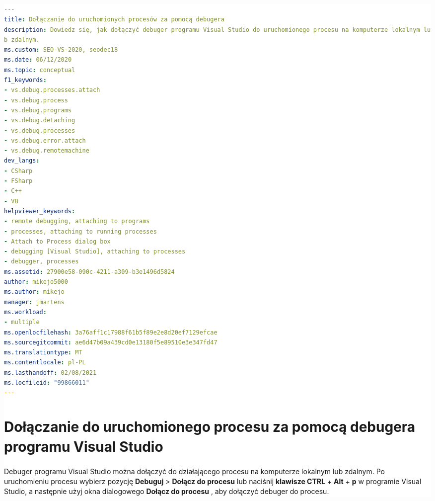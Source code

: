 ```yaml
---
title: Dołączanie do uruchomionych procesów za pomocą debugera
description: Dowiedz się, jak dołączyć debuger programu Visual Studio do uruchomionego procesu na komputerze lokalnym lub zdalnym.
ms.custom: SEO-VS-2020, seodec18
ms.date: 06/12/2020
ms.topic: conceptual
f1_keywords:
- vs.debug.processes.attach
- vs.debug.process
- vs.debug.programs
- vs.debug.detaching
- vs.debug.processes
- vs.debug.error.attach
- vs.debug.remotemachine
dev_langs:
- CSharp
- FSharp
- C++
- VB
helpviewer_keywords:
- remote debugging, attaching to programs
- processes, attaching to running processes
- Attach to Process dialog box
- debugging [Visual Studio], attaching to processes
- debugger, processes
ms.assetid: 27900e58-090c-4211-a309-b3e1496d5824
author: mikejo5000
ms.author: mikejo
manager: jmartens
ms.workload:
- multiple
ms.openlocfilehash: 3a76aff1c17988f61b5f89e2e8d20ef7129efcae
ms.sourcegitcommit: ae6d47b09a439cd0e13180f5e89510e3e347fd47
ms.translationtype: MT
ms.contentlocale: pl-PL
ms.lasthandoff: 02/08/2021
ms.locfileid: "99866011"
---
```

# <a name="attach-to-running-processes-with-the-visual-studio-debugger"></a>Dołączanie do uruchomionego procesu za pomocą debugera programu Visual Studio

Debuger programu Visual Studio można dołączyć do działającego procesu na komputerze lokalnym lub zdalnym. Po uruchomieniu procesu wybierz pozycję **Debuguj**  >  **Dołącz do procesu** lub naciśnij **klawisze CTRL** + **Alt** + **p** w programie Visual Studio, a następnie użyj okna dialogowego **Dołącz do procesu** , aby dołączyć debuger do procesu.

